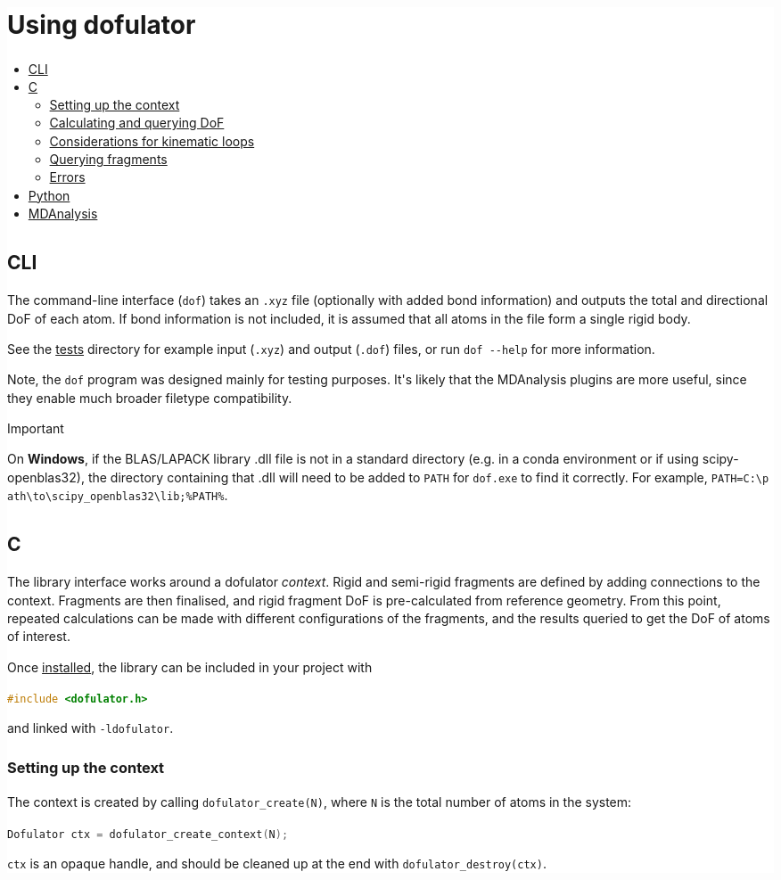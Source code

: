 # Using dofulator

* [CLI](#CLI)
* [C](#C)
    - [Setting up the context](#Setting-up-the-context)
    - [Calculating and querying DoF](#Calculating-and-querying-DoF)
    - [Considerations for kinematic loops](#Considerations-for-kinematic-loops)
    - [Querying fragments](#Querying-fragments)
    - [Errors](#Errors)
* [Python](#Python)
* [MDAnalysis](#MDAnalysis)

## CLI

The command-line interface (`dof`) takes an `.xyz` file (optionally with added
bond information) and outputs the total and directional DoF of each atom.
If bond information is not included, it is assumed that all atoms in the file
form a single rigid body.

See the [tests](tests/frontend) directory for example input (`.xyz`) and output
(`.dof`) files, or run `dof --help` for more information.

Note, the `dof` program was designed mainly for testing purposes.
It's likely that the MDAnalysis plugins are more useful, since they enable much
broader filetype compatibility.

> [!IMPORTANT]
> On **Windows**, if the BLAS/LAPACK library .dll file is not in a standard
> directory (e.g. in a conda environment or if using scipy-openblas32), the
> directory containing that .dll will need to be added to `PATH` for `dof.exe`
> to find it correctly. For example, `PATH=C:\path\to\scipy_openblas32\lib;%PATH%`.


## C

The library interface works around a dofulator *context*.
Rigid and semi-rigid fragments are defined by adding connections to the
context.
Fragments are then finalised, and rigid fragment DoF is pre-calculated from
reference geometry.
From this point, repeated calculations can be made with different
configurations of the fragments, and the results queried to get the DoF of
atoms of interest.

Once [installed](installation.md), the library can be included in your project with
```C
#include <dofulator.h>
```
and linked with `-ldofulator`.

### Setting up the context
The context is created by calling `dofulator_create(N)`, where `N` is
the total number of atoms in the system:
```C
Dofulator ctx = dofulator_create_context(N);
```
`ctx` is an opaque handle, and should be cleaned up at the end with
`dofulator_destroy(ctx)`.
